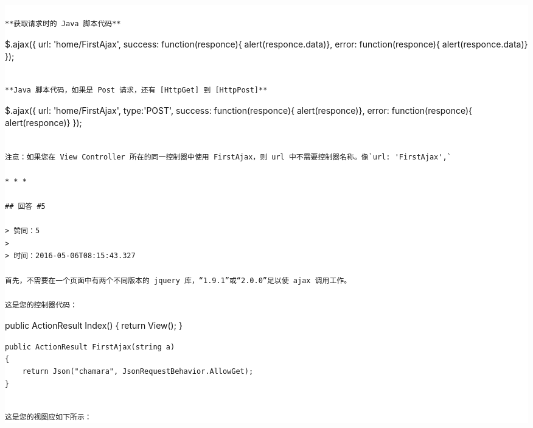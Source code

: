 ```

**获取请求时的 Java 脚本代码**

```
 $.ajax({
        url: 'home/FirstAjax',
        success: function(responce){ alert(responce.data)},
        error: function(responce){ alert(responce.data)}
    }); 
```

**Java 脚本代码，如果是 Post 请求，还有 [HttpGet] 到 [HttpPost]**

```
 $.ajax({
            url: 'home/FirstAjax',
            type:'POST',
            success: function(responce){ alert(responce)},
            error: function(responce){ alert(responce)}
        }); 
```

注意：如果您在 View Controller 所在的同一控制器中使用 FirstAjax，则 url 中不需要控制器名称。像`url: 'FirstAjax',`

* * *

## 回答 #5

> 赞同：5
> 
> 时间：2016-05-06T08:15:43.327

首先，不需要在一个页面中有两个不同版本的 jquery 库，“1.9.1”或“2.0.0”足以使 ajax 调用工作。

这是您的控制器代码：

```
 public ActionResult Index()
    {
        return View();
    }

    public ActionResult FirstAjax(string a)
    {
        return Json("chamara", JsonRequestBehavior.AllowGet);
    } 
```

这是您的视图应如下所示：

```
<script src="http://ajax.googleapis.com/ajax/libs/jquery/2.0.0/jquery.min.js"></script>
